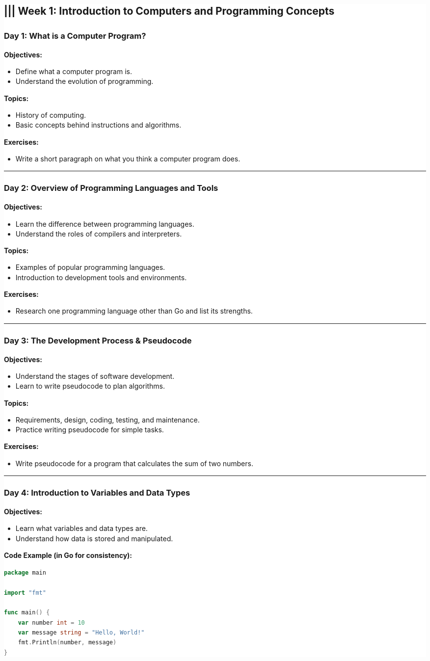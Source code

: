 
## ||| Week 1: Introduction to Computers and Programming Concepts

### Day 1: What is a Computer Program?
**Objectives:**
- Define what a computer program is.
- Understand the evolution of programming.

**Topics:**
- History of computing.
- Basic concepts behind instructions and algorithms.

**Exercises:**
- Write a short paragraph on what you think a computer program does.

---

### Day 2: Overview of Programming Languages and Tools
**Objectives:**
- Learn the difference between programming languages.
- Understand the roles of compilers and interpreters.

**Topics:**
- Examples of popular programming languages.
- Introduction to development tools and environments.

**Exercises:**
- Research one programming language other than Go and list its strengths.

---

### Day 3: The Development Process & Pseudocode
**Objectives:**
- Understand the stages of software development.
- Learn to write pseudocode to plan algorithms.

**Topics:**
- Requirements, design, coding, testing, and maintenance.
- Practice writing pseudocode for simple tasks.

**Exercises:**
- Write pseudocode for a program that calculates the sum of two numbers.

---

### Day 4: Introduction to Variables and Data Types
**Objectives:**
- Learn what variables and data types are.
- Understand how data is stored and manipulated.

**Code Example (in Go for consistency):**
```go
package main

import "fmt"

func main() {
    var number int = 10
    var message string = "Hello, World!"
    fmt.Println(number, message)
}
```
